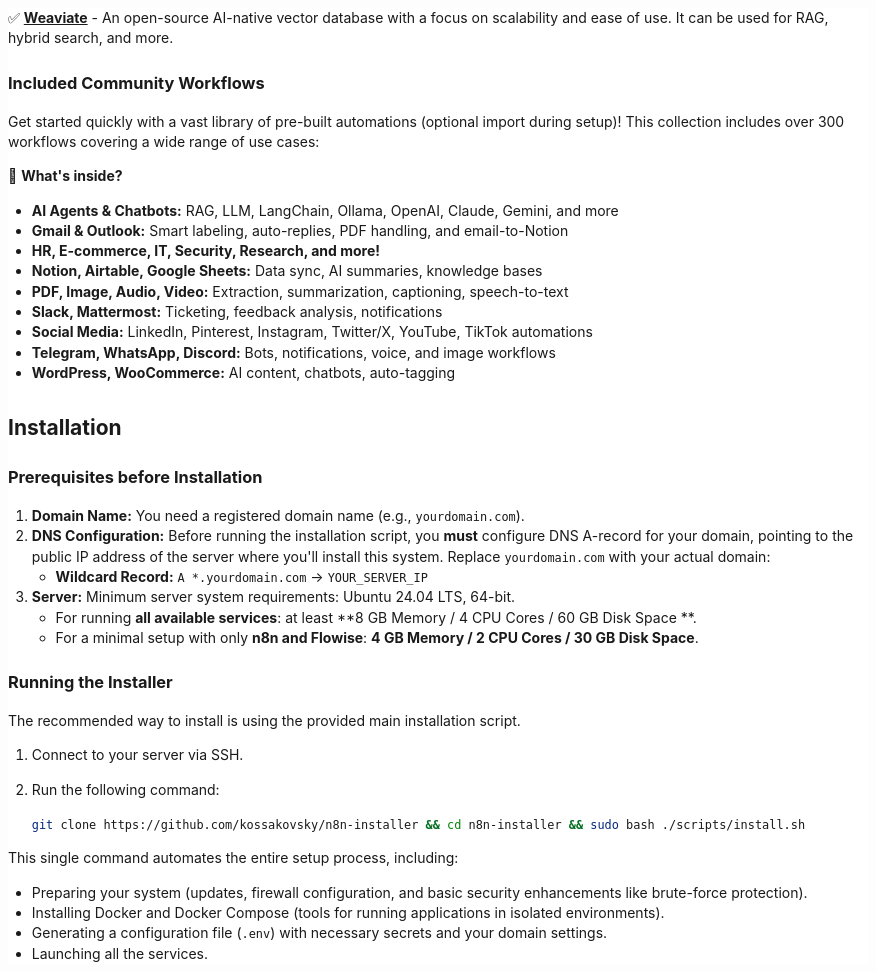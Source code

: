 ✅ [**Weaviate**](https://weaviate.io/) - An open-source AI-native vector database with a focus on scalability and ease of use. It can be used for RAG, hybrid search, and more.

### Included Community Workflows

Get started quickly with a vast library of pre-built automations (optional import during setup)! This collection includes over 300 workflows covering a wide range of use cases:

🚦 **What's inside?**

- **AI Agents & Chatbots:** RAG, LLM, LangChain, Ollama, OpenAI, Claude, Gemini, and more
- **Gmail & Outlook:** Smart labeling, auto-replies, PDF handling, and email-to-Notion
- **HR, E-commerce, IT, Security, Research, and more!**
- **Notion, Airtable, Google Sheets:** Data sync, AI summaries, knowledge bases
- **PDF, Image, Audio, Video:** Extraction, summarization, captioning, speech-to-text
- **Slack, Mattermost:** Ticketing, feedback analysis, notifications
- **Social Media:** LinkedIn, Pinterest, Instagram, Twitter/X, YouTube, TikTok automations
- **Telegram, WhatsApp, Discord:** Bots, notifications, voice, and image workflows
- **WordPress, WooCommerce:** AI content, chatbots, auto-tagging

## Installation

### Prerequisites before Installation

1.  **Domain Name:** You need a registered domain name (e.g., `yourdomain.com`).
2.  **DNS Configuration:** Before running the installation script, you **must** configure DNS A-record for your domain, pointing to the public IP address of the server where you'll install this system. Replace `yourdomain.com` with your actual domain:
    - **Wildcard Record:** `A *.yourdomain.com` -> `YOUR_SERVER_IP`
3.  **Server:** Minimum server system requirements: Ubuntu 24.04 LTS, 64-bit.
    - For running **all available services**: at least **8 GB Memory / 4 CPU Cores / 60 GB Disk Space **.
    - For a minimal setup with only **n8n and Flowise**: **4 GB Memory / 2 CPU Cores / 30 GB Disk Space**.

### Running the Installer

The recommended way to install is using the provided main installation script.

1.  Connect to your server via SSH.
2.  Run the following command:

    ```bash
    git clone https://github.com/kossakovsky/n8n-installer && cd n8n-installer && sudo bash ./scripts/install.sh
    ```

This single command automates the entire setup process, including:

- Preparing your system (updates, firewall configuration, and basic security enhancements like brute-force protection).
- Installing Docker and Docker Compose (tools for running applications in isolated environments).
- Generating a configuration file (`.env`) with necessary secrets and your domain settings.
- Launching all the services.

